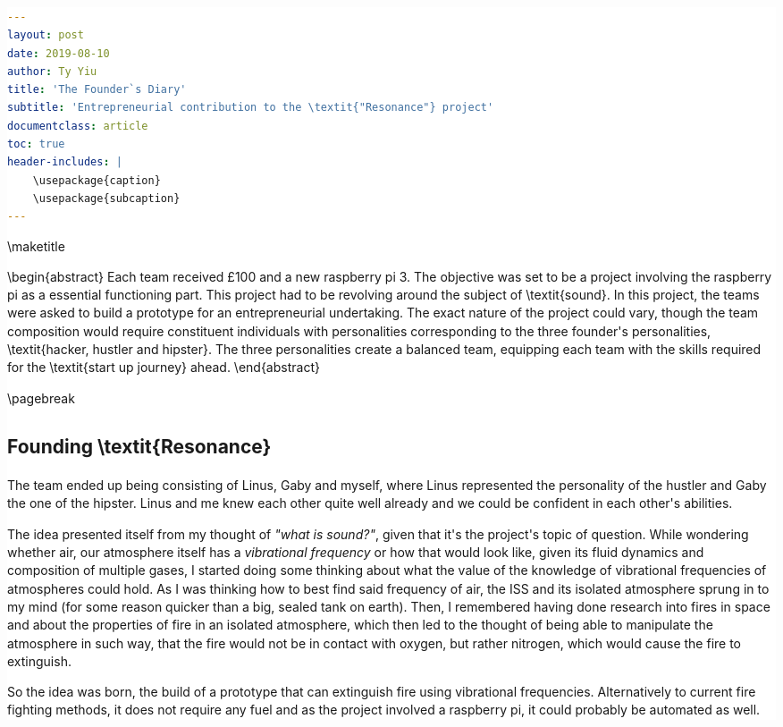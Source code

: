 ```yaml
---
layout: post
date: 2019-08-10
author: Ty Yiu
title: 'The Founder`s Diary'
subtitle: 'Entrepreneurial contribution to the \textit{"Resonance"} project' 
documentclass: article
toc: true
header-includes: |
    \usepackage{caption}
    \usepackage{subcaption}
---
```


\maketitle

\begin{abstract}
Each team received £100 and a new raspberry pi 3. The objective was set to be a
project involving the raspberry pi as a essential functioning part. This project
had to be revolving around the subject of \textit{sound}. In this project, the
teams were asked to build a prototype for an entrepreneurial undertaking. The
exact nature of the project could vary, though the team composition would
require constituent individuals with personalities corresponding to the three
founder's personalities, \textit{hacker, hustler and hipster}. The three
personalities create a balanced team, equipping each team with the skills
required for the \textit{start up journey} ahead.
\end{abstract}

\pagebreak

## Founding \textit{Resonance}
The team ended up being consisting of Linus, Gaby and myself, where Linus
represented the personality of the hustler and Gaby the one of the hipster.
Linus and me knew each other quite well already and we could be confident in
each other's abilities.

The idea presented itself from my thought of *"what is sound?"*, given that it's
the project's topic of question.
While wondering whether air, our atmosphere itself has a *vibrational
frequency* or how that would look like, given its fluid dynamics and composition
of multiple gases, I started doing some thinking about what the value of the
knowledge of vibrational frequencies of atmospheres could hold. As I was
thinking how to best find said frequency of air, the ISS and its isolated
atmosphere sprung in to my mind (for some reason quicker than a big, sealed tank
on earth). Then, I remembered having done research into fires in space and about
the properties of fire in an isolated atmosphere, which then led to the thought
of being able to manipulate the atmosphere in such way, that the fire would not
be in contact with oxygen, but rather nitrogen, which would cause the fire to
extinguish. 

So the idea was born, the build of a prototype that can extinguish
fire using vibrational frequencies. Alternatively to current fire fighting
methods, it does not require any fuel and as the project involved a raspberry
pi, it could probably be automated as well. 
